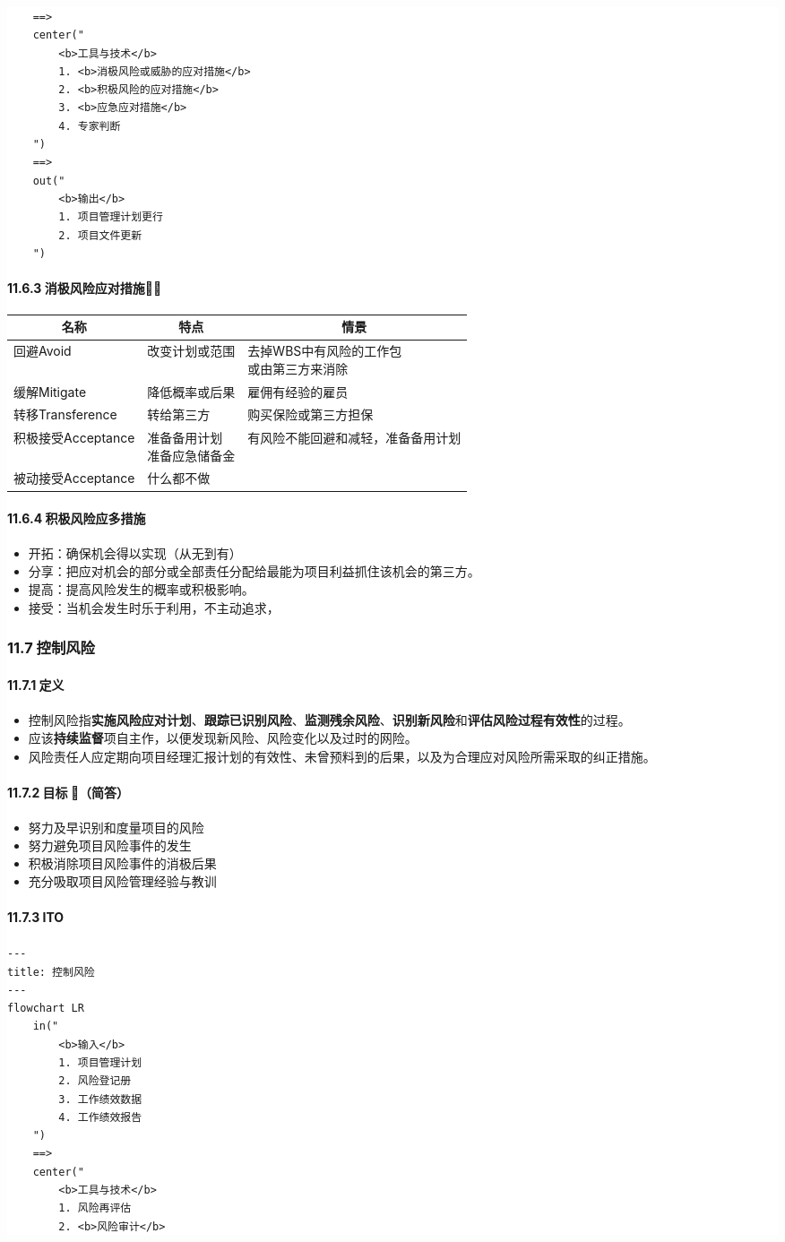 ```mermaid
	==>
	center("
		<b>工具与技术</b>
		1. <b>消极风险或威胁的应对措施</b>
		2. <b>积极风险的应对措施</b>
		3. <b>应急应对措施</b>
		4. 专家判断
	")
	==>
	out("
		<b>输出</b>
		1. 项目管理计划更行
		2. 项目文件更新
	")
```
#### 11.6.3 消极风险应对措施🌟🌟
| 名称               | 特点                            | 情景                                         |
| ------------------ | ------------------------------- | -------------------------------------------- |
| 回避Avoid          | 改变计划或范围                  | 去掉WBS中有风险的工作包</br>或由第三方来消除 |
| 缓解Mitigate       | 降低概率或后果                  | 雇佣有经验的雇员                             |
| 转移Transference   | 转给第三方                      | 购买保险或第三方担保                         |
| 积极接受Acceptance | 准备备用计划</br>准备应急储备金 | 有风险不能回避和减轻，准备备用计划           |
| 被动接受Acceptance | 什么都不做                      |                                              |
#### 11.6.4 积极风险应多措施
- 开拓：确保机会得以实现（从无到有）
- 分享：把应对机会的部分或全部责任分配给最能为项目利益抓住该机会的第三方。
- 提高：提高风险发生的概率或积极影响。
- 接受：当机会发生时乐于利用，不主动追求，

### 11.7 控制风险
#### 11.7.1 定义
- 控制风险指**实施风险应对计划**、**跟踪已识别风险**、**监测残余风险**、**识别新风险**和**评估风险过程有效性**的过程。
- 应该**持续监督**项自主作，以便发现新风险、风险变化以及过时的网险。
- 风险责任人应定期向项目经理汇报计划的有效性、未曾预料到的后果，以及为合理应对风险所需采取的纠正措施。
#### 11.7.2 目标 🌟（简答）
- 努力及早识别和度量项目的风险
- 努力避免项目风险事件的发生
- 积极消除项目风险事件的消极后果
- 充分吸取项目风险管理经验与教训
#### 11.7.3 ITO
```mermaid
---
title: 控制风险
---
flowchart LR
	in("
		<b>输入</b>
		1. 项目管理计划
		2. 风险登记册
		3. 工作绩效数据
		4. 工作绩效报告
	")
	==>
	center("
		<b>工具与技术</b>
		1. 风险再评估
		2. <b>风险审计</b>
```